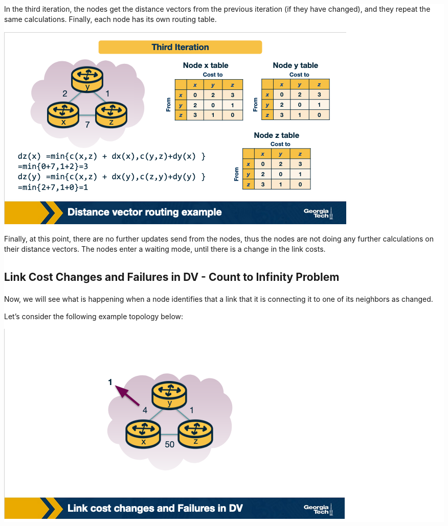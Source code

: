In the third iteration, the nodes get the distance vectors from the previous iteration (if they have changed), and they repeat the same calculations. Finally, each node has its own routing table.

![](assets/0064.png)

Finally, at this point, there are no further updates send from the nodes, thus the nodes are not doing any further calculations on their distance vectors. The nodes enter a waiting mode, until there is a change in the link costs. 

## Link Cost Changes and Failures in DV - Count to Infinity Problem

Now, we will see what is happening when a node identifies that a link that it is connecting it to one of its neighbors as changed. 

Let’s consider the following example topology below:

![](assets/0065.png)
